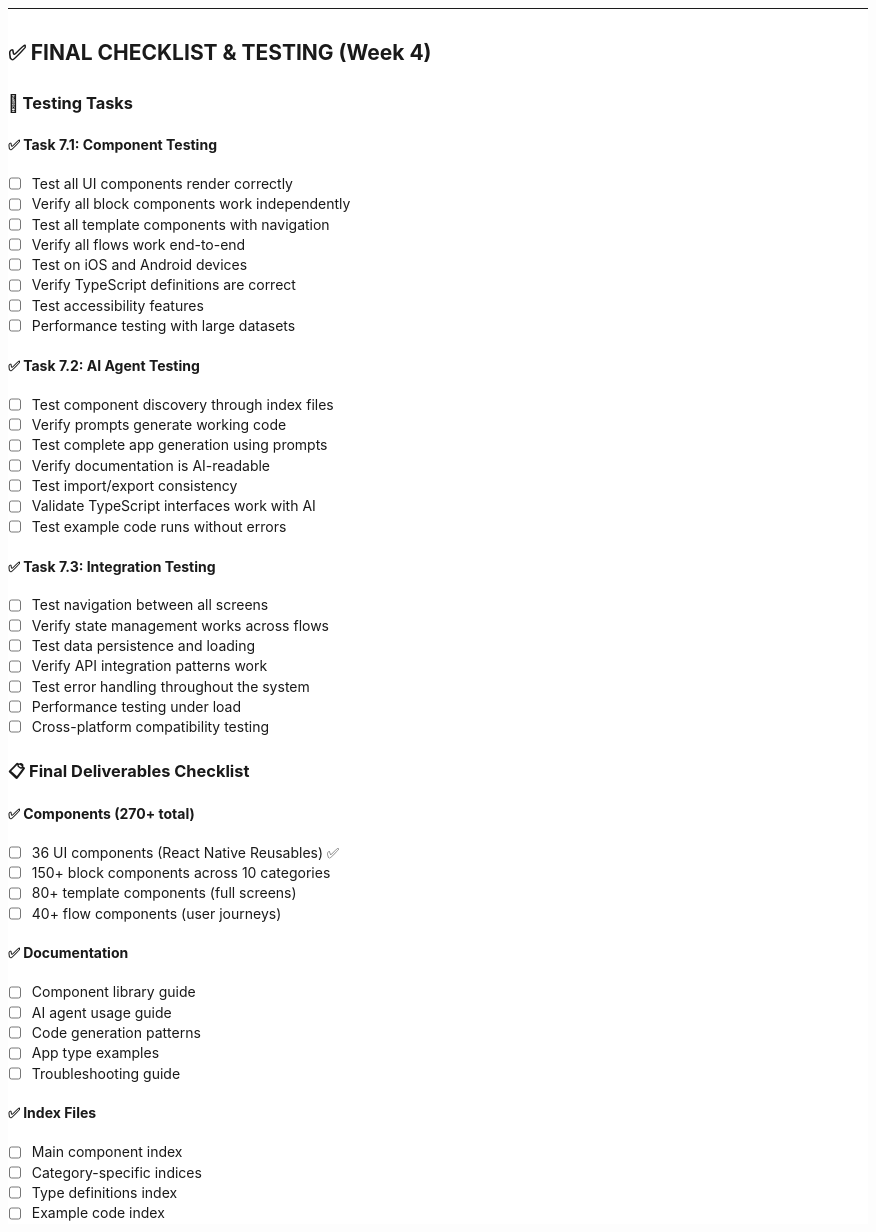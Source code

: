 
---

## ✅ FINAL CHECKLIST & TESTING (Week 4)

### 🧪 Testing Tasks

#### ✅ Task 7.1: Component Testing
- [ ] Test all UI components render correctly
- [ ] Verify all block components work independently
- [ ] Test all template components with navigation
- [ ] Verify all flows work end-to-end
- [ ] Test on iOS and Android devices
- [ ] Verify TypeScript definitions are correct
- [ ] Test accessibility features
- [ ] Performance testing with large datasets

#### ✅ Task 7.2: AI Agent Testing
- [ ] Test component discovery through index files
- [ ] Verify prompts generate working code
- [ ] Test complete app generation using prompts
- [ ] Verify documentation is AI-readable
- [ ] Test import/export consistency
- [ ] Validate TypeScript interfaces work with AI
- [ ] Test example code runs without errors

#### ✅ Task 7.3: Integration Testing
- [ ] Test navigation between all screens
- [ ] Verify state management works across flows
- [ ] Test data persistence and loading
- [ ] Verify API integration patterns work
- [ ] Test error handling throughout the system
- [ ] Performance testing under load
- [ ] Cross-platform compatibility testing

### 📋 Final Deliverables Checklist

#### ✅ Components (270+ total)
- [ ] 36 UI components (React Native Reusables) ✅
- [ ] 150+ block components across 10 categories
- [ ] 80+ template components (full screens)
- [ ] 40+ flow components (user journeys)

#### ✅ Documentation
- [ ] Component library guide
- [ ] AI agent usage guide
- [ ] Code generation patterns
- [ ] App type examples
- [ ] Troubleshooting guide

#### ✅ Index Files
- [ ] Main component index
- [ ] Category-specific indices
- [ ] Type definitions index
- [ ] Example code index
